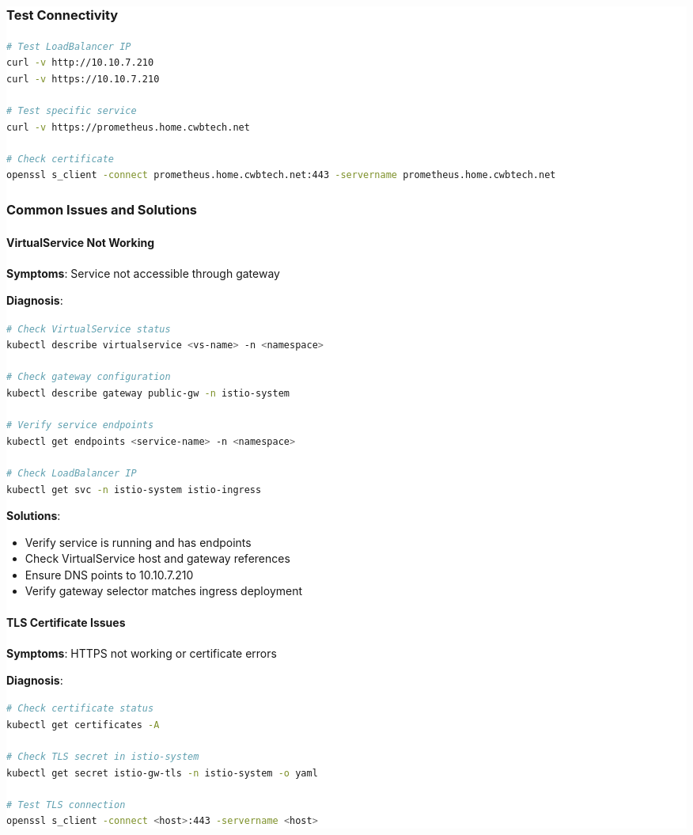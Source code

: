 ### Test Connectivity

```bash
# Test LoadBalancer IP
curl -v http://10.10.7.210
curl -v https://10.10.7.210

# Test specific service
curl -v https://prometheus.home.cwbtech.net

# Check certificate
openssl s_client -connect prometheus.home.cwbtech.net:443 -servername prometheus.home.cwbtech.net
```

### Common Issues and Solutions

#### VirtualService Not Working

**Symptoms**: Service not accessible through gateway

**Diagnosis**:

```bash
# Check VirtualService status
kubectl describe virtualservice <vs-name> -n <namespace>

# Check gateway configuration
kubectl describe gateway public-gw -n istio-system

# Verify service endpoints
kubectl get endpoints <service-name> -n <namespace>

# Check LoadBalancer IP
kubectl get svc -n istio-system istio-ingress
```

**Solutions**:

- Verify service is running and has endpoints
- Check VirtualService host and gateway references
- Ensure DNS points to 10.10.7.210
- Verify gateway selector matches ingress deployment

#### TLS Certificate Issues

**Symptoms**: HTTPS not working or certificate errors

**Diagnosis**:

```bash
# Check certificate status
kubectl get certificates -A

# Check TLS secret in istio-system
kubectl get secret istio-gw-tls -n istio-system -o yaml

# Test TLS connection
openssl s_client -connect <host>:443 -servername <host>
```
